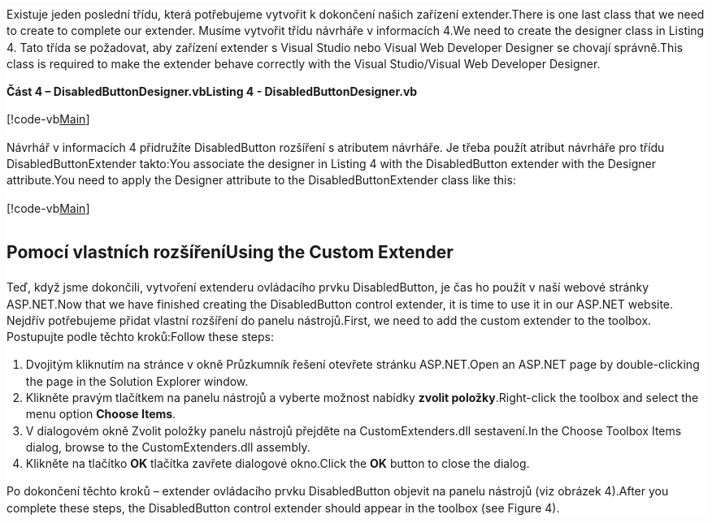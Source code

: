 <span data-ttu-id="90ce1-206">Existuje jeden poslední třídu, která potřebujeme vytvořit k dokončení našich zařízení extender.</span><span class="sxs-lookup"><span data-stu-id="90ce1-206">There is one last class that we need to create to complete our extender.</span></span> <span data-ttu-id="90ce1-207">Musíme vytvořit třídu návrháře v informacích 4.</span><span class="sxs-lookup"><span data-stu-id="90ce1-207">We need to create the designer class in Listing 4.</span></span> <span data-ttu-id="90ce1-208">Tato třída se požadovat, aby zařízení extender s Visual Studio nebo Visual Web Developer Designer se chovají správně.</span><span class="sxs-lookup"><span data-stu-id="90ce1-208">This class is required to make the extender behave correctly with the Visual Studio/Visual Web Developer Designer.</span></span>

<span data-ttu-id="90ce1-209">**Část 4 – DisabledButtonDesigner.vb**</span><span class="sxs-lookup"><span data-stu-id="90ce1-209">**Listing 4 - DisabledButtonDesigner.vb**</span></span>

[!code-vb[Main](creating-a-custom-ajax-control-toolkit-control-extender-vb/samples/sample4.vb)]

<span data-ttu-id="90ce1-210">Návrhář v informacích 4 přidružíte DisabledButton rozšíření s atributem návrháře. Je třeba použít atribut návrháře pro třídu DisabledButtonExtender takto:</span><span class="sxs-lookup"><span data-stu-id="90ce1-210">You associate the designer in Listing 4 with the DisabledButton extender with the Designer attribute.You need to apply the Designer attribute to the DisabledButtonExtender class like this:</span></span>

[!code-vb[Main](creating-a-custom-ajax-control-toolkit-control-extender-vb/samples/sample5.vb)]

## <a name="using-the-custom-extender"></a><span data-ttu-id="90ce1-211">Pomocí vlastních rozšíření</span><span class="sxs-lookup"><span data-stu-id="90ce1-211">Using the Custom Extender</span></span>

<span data-ttu-id="90ce1-212">Teď, když jsme dokončili, vytvoření extenderu ovládacího prvku DisabledButton, je čas ho použít v naší webové stránky ASP.NET.</span><span class="sxs-lookup"><span data-stu-id="90ce1-212">Now that we have finished creating the DisabledButton control extender, it is time to use it in our ASP.NET website.</span></span> <span data-ttu-id="90ce1-213">Nejdřív potřebujeme přidat vlastní rozšíření do panelu nástrojů.</span><span class="sxs-lookup"><span data-stu-id="90ce1-213">First, we need to add the custom extender to the toolbox.</span></span> <span data-ttu-id="90ce1-214">Postupujte podle těchto kroků:</span><span class="sxs-lookup"><span data-stu-id="90ce1-214">Follow these steps:</span></span>

1. <span data-ttu-id="90ce1-215">Dvojitým kliknutím na stránce v okně Průzkumník řešení otevřete stránku ASP.NET.</span><span class="sxs-lookup"><span data-stu-id="90ce1-215">Open an ASP.NET page by double-clicking the page in the Solution Explorer window.</span></span>
2. <span data-ttu-id="90ce1-216">Klikněte pravým tlačítkem na panelu nástrojů a vyberte možnost nabídky **zvolit položky**.</span><span class="sxs-lookup"><span data-stu-id="90ce1-216">Right-click the toolbox and select the menu option **Choose Items**.</span></span>
3. <span data-ttu-id="90ce1-217">V dialogovém okně Zvolit položky panelu nástrojů přejděte na CustomExtenders.dll sestavení.</span><span class="sxs-lookup"><span data-stu-id="90ce1-217">In the Choose Toolbox Items dialog, browse to the CustomExtenders.dll assembly.</span></span>
4. <span data-ttu-id="90ce1-218">Klikněte na tlačítko **OK** tlačítka zavřete dialogové okno.</span><span class="sxs-lookup"><span data-stu-id="90ce1-218">Click the **OK** button to close the dialog.</span></span>

<span data-ttu-id="90ce1-219">Po dokončení těchto kroků – extender ovládacího prvku DisabledButton objevit na panelu nástrojů (viz obrázek 4).</span><span class="sxs-lookup"><span data-stu-id="90ce1-219">After you complete these steps, the DisabledButton control extender should appear in the toolbox (see Figure 4).</span></span>
